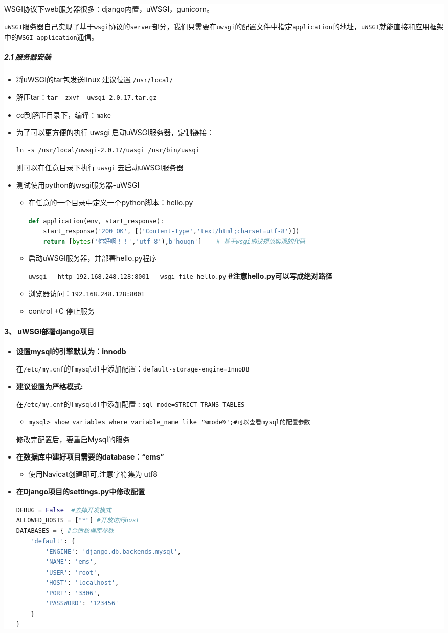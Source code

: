WSGI协议下web服务器很多：django内置，uWSGI，gunicorn。

`uWSGI`服务器自己实现了基于`wsgi`协议的`server`部分，我们只需要在`uwsgi`的配置文件中指定`application`的地址，`uWSGI`就能直接和应用框架中的`WSGI application`通信。 

##### 2.1 服务器安装

- 将uWSGI的tar包发送linux 建议位置 `/usr/local/`

- 解压tar：`tar -zxvf  uwsgi-2.0.17.tar.gz`

- cd到解压目录下，编译：`make`

- 为了可以更方便的执行  uwsgi   启动uWSGI服务器，定制链接：

  `ln -s /usr/local/uwsgi-2.0.17/uwsgi /usr/bin/uwsgi`

  则可以在任意目录下执行 `uwsgi` 去启动uWSGI服务器

- 测试使用python的wsgi服务器-uWSGI

  - 在任意的一个目录中定义一个python脚本：hello.py

    ```python
    def application(env, start_response):
        start_response('200 OK', [('Content-Type','text/html;charset=utf-8')])
        return [bytes('你好啊！！','utf-8'),b'houqn']    # 基于wsgi协议规范实现的代码
    ```

  - 启动uWSGI服务器，并部署hello.py程序

    `uwsgi --http 192.168.248.128:8001 --wsgi-file hello.py`   **#注意hello.py可以写成绝对路径**

  - 浏览器访问：`192.168.248.128:8001`

  - control +C 停止服务

#### 3、 uWSGI部署django项目

- **设置mysql的引擎默认为：innodb**

  在`/etc/my.cnf`的`[mysqld]`中添加配置：`default-storage-engine=InnoDB`

- **建议设置为严格模式:**     

  在`/etc/my.cnf`的`[mysqld]`中添加配置 :  `sql_mode=STRICT_TRANS_TABLES`

  - `mysql> show variables where variable_name like '%mode%';#可以查看mysql的配置参数`

  修改完配置后，要重启Mysql的服务

- **在数据库中建好项目需要的database：“ems”**

  - 使用Navicat创建即可,注意字符集为 utf8

- **在Django项目的settings.py中修改配置**

  ```python
  DEBUG = False  #去掉开发模式          
  ALLOWED_HOSTS = ["*"] #开放访问host
  DATABASES = { #合适数据库参数
      'default': {
          'ENGINE': 'django.db.backends.mysql',
          'NAME': 'ems',
          'USER': 'root',
          'HOST': 'localhost',
          'PORT': '3306',
          'PASSWORD': '123456'
      }
  }

  ```
